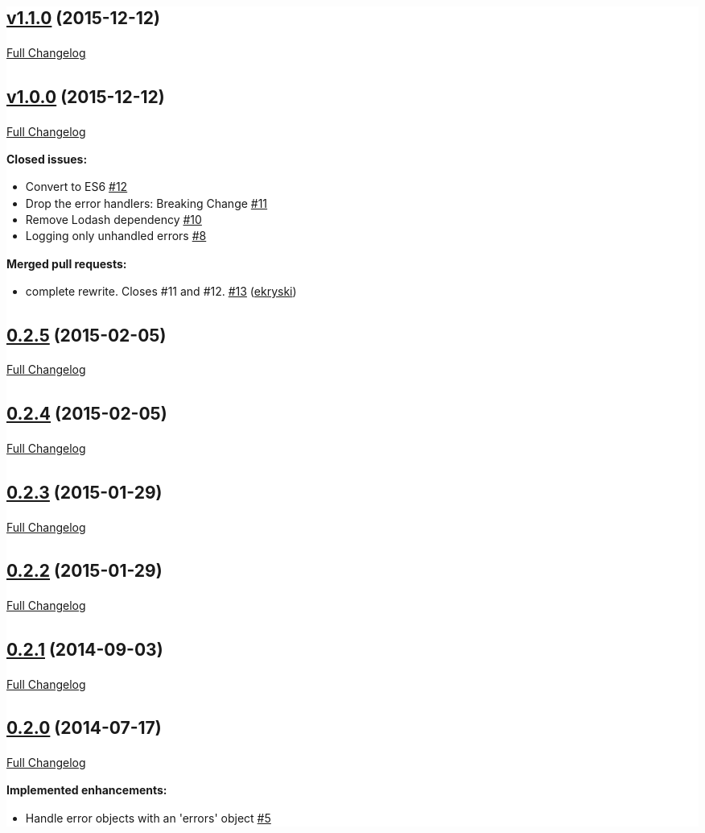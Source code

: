 ## [v1.1.0](https://github.com/feathersjs/feathers-errors/tree/v1.1.0) (2015-12-12)
[Full Changelog](https://github.com/feathersjs/feathers-errors/compare/v1.0.0...v1.1.0)

## [v1.0.0](https://github.com/feathersjs/feathers-errors/tree/v1.0.0) (2015-12-12)
[Full Changelog](https://github.com/feathersjs/feathers-errors/compare/0.2.5...v1.0.0)

**Closed issues:**

- Convert to ES6 [\#12](https://github.com/feathersjs/feathers-errors/issues/12)
- Drop the error handlers: Breaking Change [\#11](https://github.com/feathersjs/feathers-errors/issues/11)
- Remove Lodash dependency [\#10](https://github.com/feathersjs/feathers-errors/issues/10)
- Logging only unhandled errors [\#8](https://github.com/feathersjs/feathers-errors/issues/8)

**Merged pull requests:**

- complete rewrite. Closes \#11 and \#12. [\#13](https://github.com/feathersjs/feathers-errors/pull/13) ([ekryski](https://github.com/ekryski))

## [0.2.5](https://github.com/feathersjs/feathers-errors/tree/0.2.5) (2015-02-05)
[Full Changelog](https://github.com/feathersjs/feathers-errors/compare/0.2.4...0.2.5)

## [0.2.4](https://github.com/feathersjs/feathers-errors/tree/0.2.4) (2015-02-05)
[Full Changelog](https://github.com/feathersjs/feathers-errors/compare/0.2.3...0.2.4)

## [0.2.3](https://github.com/feathersjs/feathers-errors/tree/0.2.3) (2015-01-29)
[Full Changelog](https://github.com/feathersjs/feathers-errors/compare/0.2.2...0.2.3)

## [0.2.2](https://github.com/feathersjs/feathers-errors/tree/0.2.2) (2015-01-29)
[Full Changelog](https://github.com/feathersjs/feathers-errors/compare/0.2.1...0.2.2)

## [0.2.1](https://github.com/feathersjs/feathers-errors/tree/0.2.1) (2014-09-03)
[Full Changelog](https://github.com/feathersjs/feathers-errors/compare/0.2.0...0.2.1)

## [0.2.0](https://github.com/feathersjs/feathers-errors/tree/0.2.0) (2014-07-17)
[Full Changelog](https://github.com/feathersjs/feathers-errors/compare/0.1.7...0.2.0)

**Implemented enhancements:**

- Handle error objects with an 'errors' object [\#5](https://github.com/feathersjs/feathers-errors/issues/5)
